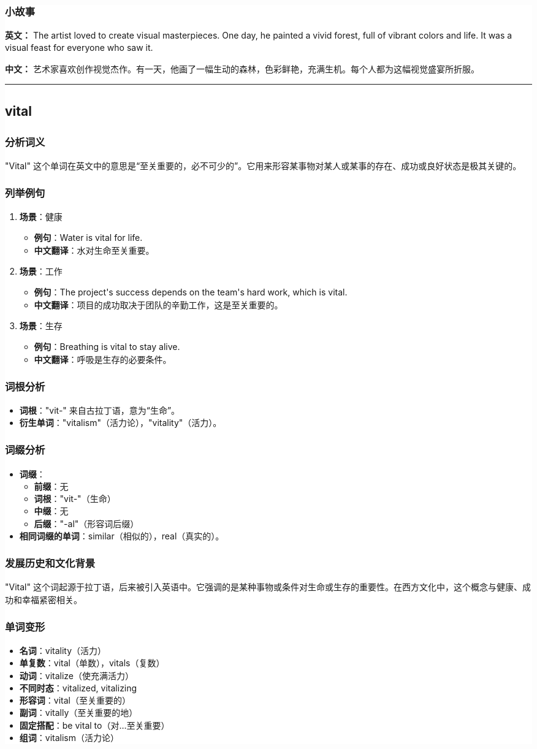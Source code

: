 ### 小故事
**英文：**
The artist loved to create visual masterpieces. One day, he painted a vivid forest, full of vibrant colors and life. It was a visual feast for everyone who saw it.

**中文：**
艺术家喜欢创作视觉杰作。有一天，他画了一幅生动的森林，色彩鲜艳，充满生机。每个人都为这幅视觉盛宴所折服。


---------------
## vital
### 分析词义
"Vital" 这个单词在英文中的意思是“至关重要的，必不可少的”。它用来形容某事物对某人或某事的存在、成功或良好状态是极其关键的。

### 列举例句
1. **场景**：健康
   - **例句**：Water is vital for life.
   - **中文翻译**：水对生命至关重要。

2. **场景**：工作
   - **例句**：The project's success depends on the team's hard work, which is vital.
   - **中文翻译**：项目的成功取决于团队的辛勤工作，这是至关重要的。

3. **场景**：生存
   - **例句**：Breathing is vital to stay alive.
   - **中文翻译**：呼吸是生存的必要条件。

### 词根分析
- **词根**："vit-" 来自古拉丁语，意为“生命”。
- **衍生单词**："vitalism"（活力论），"vitality"（活力）。

### 词缀分析
- **词缀**：
  - **前缀**：无
  - **词根**："vit-"（生命）
  - **中缀**：无
  - **后缀**："-al"（形容词后缀）
- **相同词缀的单词**：similar（相似的），real（真实的）。

### 发展历史和文化背景
"Vital" 这个词起源于拉丁语，后来被引入英语中。它强调的是某种事物或条件对生命或生存的重要性。在西方文化中，这个概念与健康、成功和幸福紧密相关。

### 单词变形
- **名词**：vitality（活力）
- **单复数**：vital（单数），vitals（复数）
- **动词**：vitalize（使充满活力）
- **不同时态**：vitalized, vitalizing
- **形容词**：vital（至关重要的）
- **副词**：vitally（至关重要的地）
- **固定搭配**：be vital to（对...至关重要）
- **组词**：vitalism（活力论）

